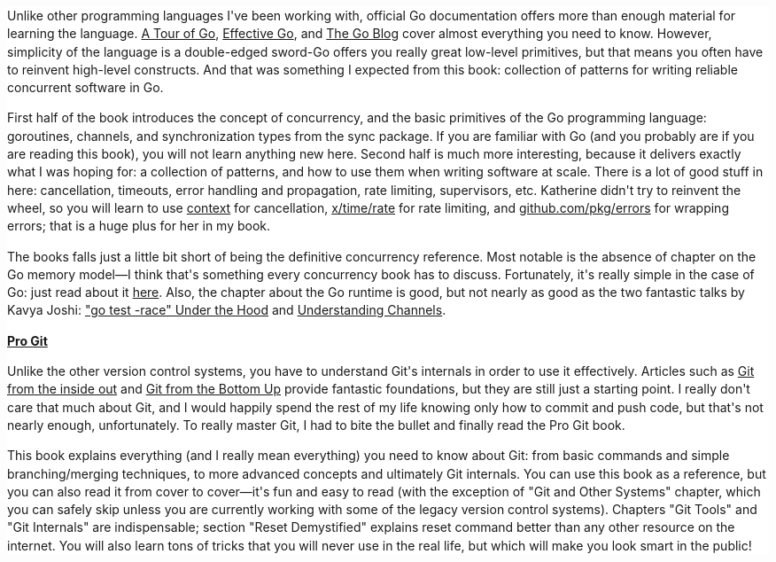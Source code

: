 Unlike other programming languages I've been working with,
official Go documentation offers more than enough material
for learning the language. [A Tour of Go](https://tour.golang.org/),
[Effective Go](https://golang.org/doc/effective_go.html),
and [The Go Blog](https://blog.golang.org/index) cover almost
everything you need to know. However, simplicity of the
language is a double-edged sword-Go offers you really
great low-level primitives, but that means you often
have to reinvent high-level constructs. And that was
something I expected from this book: collection of patterns
for writing reliable concurrent software in Go.

First half of the book introduces the concept of concurrency,
and the basic primitives of the Go programming language: goroutines,
channels, and synchronization types from the sync
package. If you are familiar with Go (and you probably are if
you are reading this book), you will not learn anything new here.
Second half is much more interesting, because it delivers exactly
what I was hoping for: a collection of patterns, and how to use them
when writing software at scale. There is a lot of good stuff in here:
cancellation, timeouts, error handling and propagation, rate
limiting, supervisors, etc. Katherine didn't try to reinvent the wheel,
so you will learn to use [context](https://golang.org/pkg/context/)
for cancellation, [x/time/rate](https://godoc.org/golang.org/x/time/rate)
for rate limiting, and [github.com/pkg/errors](https://github.com/pkg/errors)
for wrapping errors; that is a huge plus for her in my book.

The books falls just a little bit short of being the definitive
concurrency reference. Most notable is the absence of chapter
on the Go memory model—I think that's something every concurrency
book has to discuss. Fortunately, it's really simple
in the case of Go: just read about it [here](https://golang.org/ref/mem).
Also, the chapter about the Go runtime is good, but not nearly
as good as the two fantastic talks by Kavya Joshi:
["go test -race" Under the Hood](https://www.youtube.com/watch?v=5erqWdlhQLA) and
[Understanding Channels](https://www.youtube.com/watch?v=KBZlN0izeiY).

**[Pro Git](https://git-scm.com/book/en/v2)**

Unlike the other version control systems, you have to
understand Git's internals in order to use it effectively.
Articles such as [Git from the inside out](https://maryrosecook.com/blog/post/git-from-the-inside-out)
and [Git from the Bottom Up](https://jwiegley.github.io/git-from-the-bottom-up/)
provide fantastic foundations, but they are still just
a starting point. I really don't care that much about Git, and
I would happily spend the rest of my life knowing only
how to commit and push code, but that's not nearly enough,
unfortunately. To really master Git, I had to bite the
bullet and finally read the Pro Git book.

This book explains everything (and I really mean
everything) you need to know about Git: from basic commands
and simple branching/merging techniques, to more advanced
concepts and ultimately Git internals. You can use this
book as a reference, but you can also read it from cover
to cover—it's fun and easy to read (with the exception
of "Git and Other Systems" chapter, which you can safely
skip unless you are currently working with some of the
legacy version control systems). Chapters "Git Tools"
and "Git Internals" are indispensable; section "Reset
Demystified" explains reset command better than any
other resource on the internet. You will also learn
tons of tricks that you will never use in the real life,
but which will make you look smart in the public!
